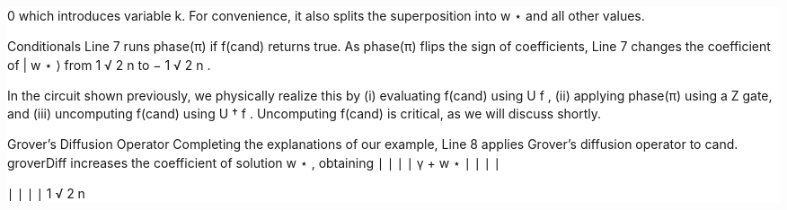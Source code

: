 0
 which introduces variable k. For convenience, it also splits the superposition into 
w
⋆
 and all other values.

Conditionals
Line 7 runs phase(π) if f(cand) returns true. As phase(π) flips the sign of coefficients, Line 7 changes the coefficient of 
|
w
⋆
⟩
 from 
1
√
2
n
 to 
−
1
√
2
n
.

In the circuit shown previously, we physically realize this by (i) evaluating f(cand) using 
U
f
, (ii) applying phase(π) using a 
Z
 gate, and (iii) uncomputing f(cand) using 
U
†
f
. Uncomputing f(cand) is critical, as we will discuss shortly.

Grover’s Diffusion Operator
Completing the explanations of our example, Line 8 applies Grover’s diffusion operator to cand. groverDiff increases the coefficient of solution 
w
⋆
, obtaining 
∣
∣
∣
∣
γ
+
w
⋆
∣
∣
∣
∣
>
∣
∣
∣
∣
1
√
2
n